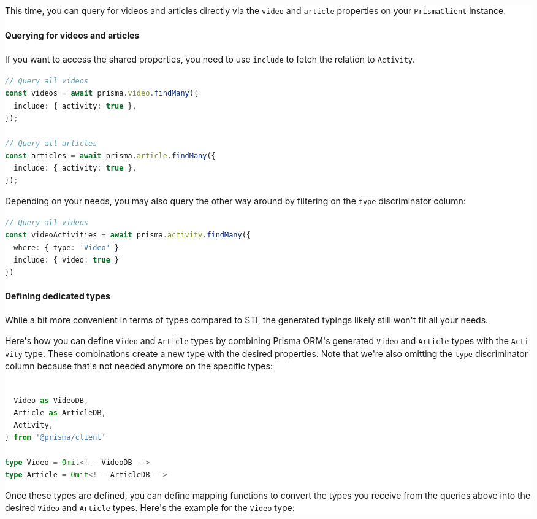 This time, you can query for videos and articles directly via the `video` and `article` properties on your `PrismaClient` instance.

#### Querying for videos and articles

If you want to access the shared properties, you need to use `include` to fetch the relation to `Activity`.

```ts
// Query all videos
const videos = await prisma.video.findMany({
  include: { activity: true },
});

// Query all articles
const articles = await prisma.article.findMany({
  include: { activity: true },
});
```

Depending on your needs, you may also query the other way around by filtering on the `type` discriminator column:

```ts
// Query all videos
const videoActivities = await prisma.activity.findMany({
  where: { type: 'Video' }
  include: { video: true }
})
```

#### Defining dedicated types

While a bit more convenient in terms of types compared to STI, the generated typings likely still won't fit all your needs.

Here's how you can define `Video` and `Article` types by combining Prisma ORM's generated `Video` and `Article` types with the `Activity` type. These combinations create a new type with the desired properties. Note that we're also omitting the `type` discriminator column because that's not needed anymore on the specific types:

```ts

  Video as VideoDB,
  Article as ArticleDB,
  Activity,
} from '@prisma/client'

type Video = Omit<!-- VideoDB -->
type Article = Omit<!-- ArticleDB -->
```

Once these types are defined, you can define mapping functions to convert the types you receive from the queries above into the desired `Video` and `Article` types. Here's the example for the `Video` type:
